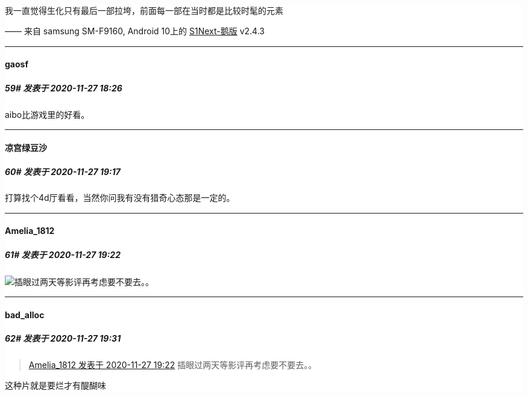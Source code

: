 


我一直觉得生化只有最后一部拉垮，前面每一部在当时都是比较时髦的元素

—— 来自 samsung SM-F9160, Android 10上的 [S1Next-鹅版](https://github.com/ykrank/S1-Next/releases) v2.4.3







*****

####  gaosf  
##### 59#       发表于 2020-11-27 18:26




aibo比游戏里的好看。







*****

####  凉宫绿豆沙  
##### 60#       发表于 2020-11-27 19:17




打算找个4d厅看看，当然你问我有没有猎奇心态那是一定的。







*****

####  Amelia_1812  
##### 61#       发表于 2020-11-27 19:22



<img src="https://static.saraba1st.com/image/smiley/face2017/066.png" referrerpolicy="no-referrer">插眼过两天等影评再考虑要不要去。。







*****

####  bad_alloc  
##### 62#       发表于 2020-11-27 19:31



<blockquote><a href="httphttps://bbs.saraba1st.com/2b/forum.php?mod=redirect&amp;goto=findpost&amp;pid=49541396&amp;ptid=1974596" target="_blank">Amelia_1812 发表于 2020-11-27 19:22</a>
插眼过两天等影评再考虑要不要去。。</blockquote>
这种片就是要烂才有醍醐味
